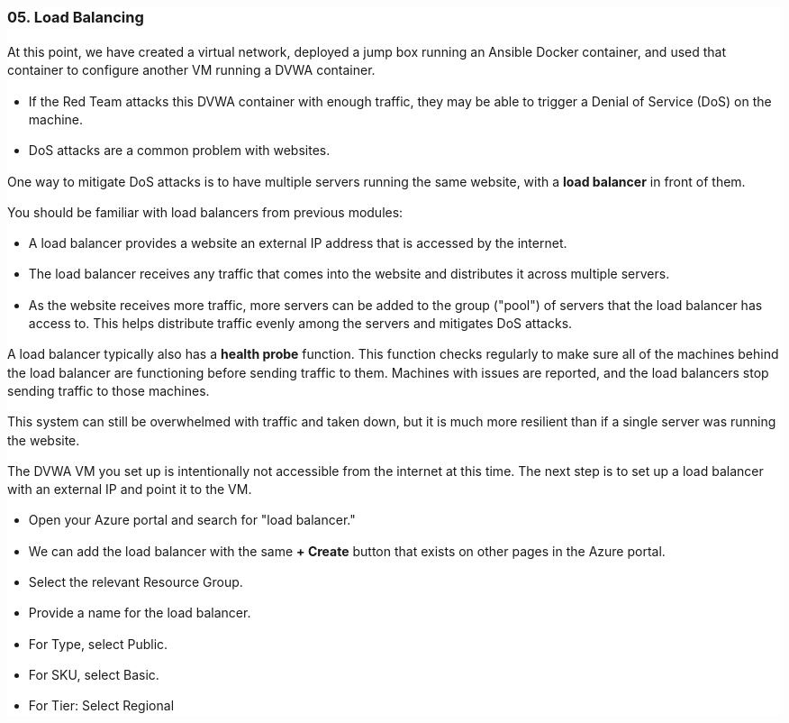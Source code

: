 ### 05.  Load Balancing

At this point, we have created a virtual network, deployed a jump box running an Ansible Docker container, and used that container to configure another VM running a DVWA container.

- If the Red Team attacks this DVWA container with enough traffic, they may be able to trigger a Denial of Service (DoS) on the machine.

- DoS attacks are a common problem with websites.

One way to mitigate DoS attacks is to have multiple servers running the same website, with a **load balancer** in front of them.

You should be familiar with load balancers from previous modules:

- A load balancer provides a website an external IP address that is accessed by the internet.

- The load balancer receives any traffic that comes into the website and distributes it across multiple servers.

- As the website receives more traffic, more servers can be added to the group ("pool") of servers that the load balancer has access to. This helps distribute traffic evenly among the servers and mitigates DoS attacks.

A load balancer typically also has a **health probe** function. This function checks regularly to make sure all of the machines behind the load balancer are functioning before sending traffic to them. Machines with issues are reported, and the load balancers stop sending traffic to those machines.

This system can still be overwhelmed with traffic and taken down, but it is much more resilient than if a single server was running the website.

The DVWA VM you set up is intentionally not accessible from the internet at this time. The next step is to set up a load balancer with an external IP and point it to the VM.

- Open your Azure portal and search for "load balancer."

- We can add the load balancer with the same **+ Create** button that exists on other pages in the Azure portal.

- Select the relevant Resource Group.

- Provide a name for the load balancer. 

- For Type, select Public.

- For SKU, select Basic.

- For Tier: Select Regional
